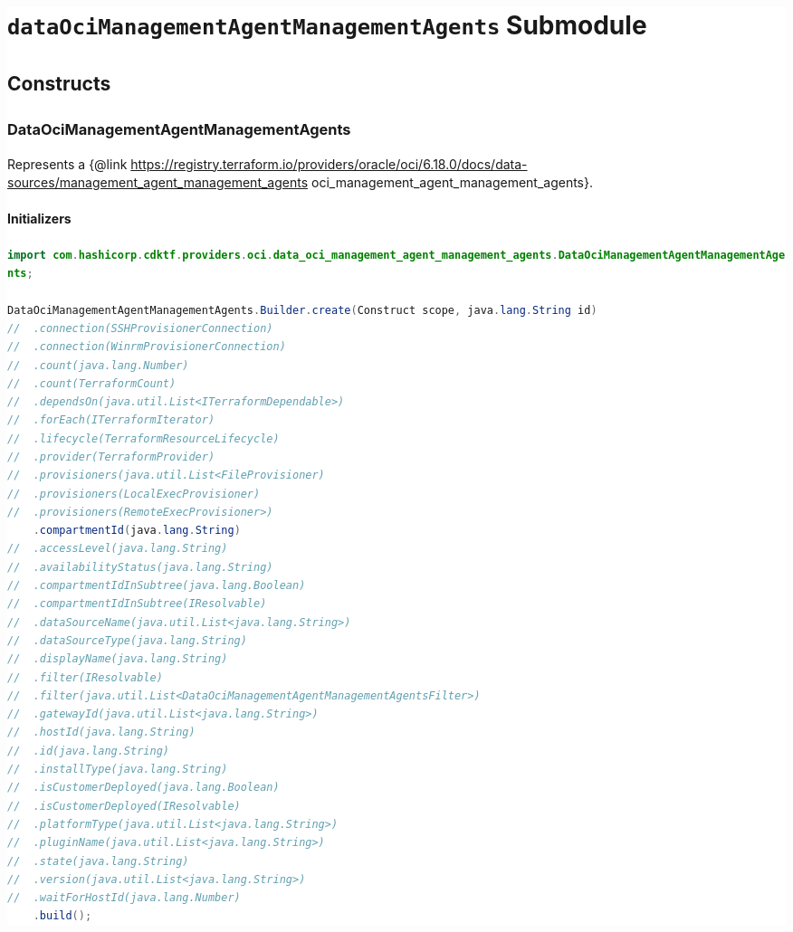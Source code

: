 # `dataOciManagementAgentManagementAgents` Submodule <a name="`dataOciManagementAgentManagementAgents` Submodule" id="rhizo-co-terraform-provider-oci.dataOciManagementAgentManagementAgents"></a>

## Constructs <a name="Constructs" id="Constructs"></a>

### DataOciManagementAgentManagementAgents <a name="DataOciManagementAgentManagementAgents" id="rhizo-co-terraform-provider-oci.dataOciManagementAgentManagementAgents.DataOciManagementAgentManagementAgents"></a>

Represents a {@link https://registry.terraform.io/providers/oracle/oci/6.18.0/docs/data-sources/management_agent_management_agents oci_management_agent_management_agents}.

#### Initializers <a name="Initializers" id="rhizo-co-terraform-provider-oci.dataOciManagementAgentManagementAgents.DataOciManagementAgentManagementAgents.Initializer"></a>

```java
import com.hashicorp.cdktf.providers.oci.data_oci_management_agent_management_agents.DataOciManagementAgentManagementAgents;

DataOciManagementAgentManagementAgents.Builder.create(Construct scope, java.lang.String id)
//  .connection(SSHProvisionerConnection)
//  .connection(WinrmProvisionerConnection)
//  .count(java.lang.Number)
//  .count(TerraformCount)
//  .dependsOn(java.util.List<ITerraformDependable>)
//  .forEach(ITerraformIterator)
//  .lifecycle(TerraformResourceLifecycle)
//  .provider(TerraformProvider)
//  .provisioners(java.util.List<FileProvisioner)
//  .provisioners(LocalExecProvisioner)
//  .provisioners(RemoteExecProvisioner>)
    .compartmentId(java.lang.String)
//  .accessLevel(java.lang.String)
//  .availabilityStatus(java.lang.String)
//  .compartmentIdInSubtree(java.lang.Boolean)
//  .compartmentIdInSubtree(IResolvable)
//  .dataSourceName(java.util.List<java.lang.String>)
//  .dataSourceType(java.lang.String)
//  .displayName(java.lang.String)
//  .filter(IResolvable)
//  .filter(java.util.List<DataOciManagementAgentManagementAgentsFilter>)
//  .gatewayId(java.util.List<java.lang.String>)
//  .hostId(java.lang.String)
//  .id(java.lang.String)
//  .installType(java.lang.String)
//  .isCustomerDeployed(java.lang.Boolean)
//  .isCustomerDeployed(IResolvable)
//  .platformType(java.util.List<java.lang.String>)
//  .pluginName(java.util.List<java.lang.String>)
//  .state(java.lang.String)
//  .version(java.util.List<java.lang.String>)
//  .waitForHostId(java.lang.Number)
    .build();
```
